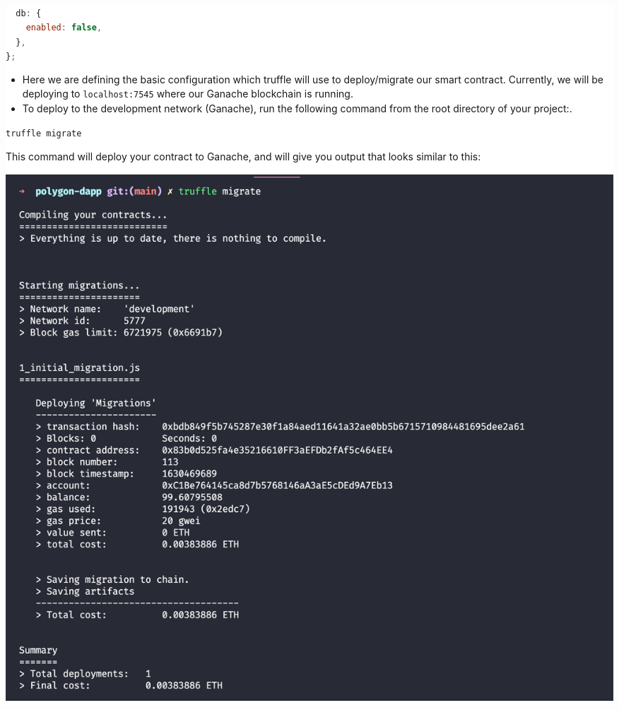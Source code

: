 ```js
  db: {
    enabled: false,
  },
};
```

- Here we are defining the basic configuration which truffle will use to deploy/migrate our smart contract. Currently, we will be deploying to `localhost:7545` where our Ganache blockchain is running.
- To deploy to the development network (Ganache), run the following command from the root directory of your project:.

```text
truffle migrate
```

This command will deploy your contract to Ganache, and will give you output that looks similar to this:

![Output Image](../../../.gitbook/assets/truffle-migrate.png)
